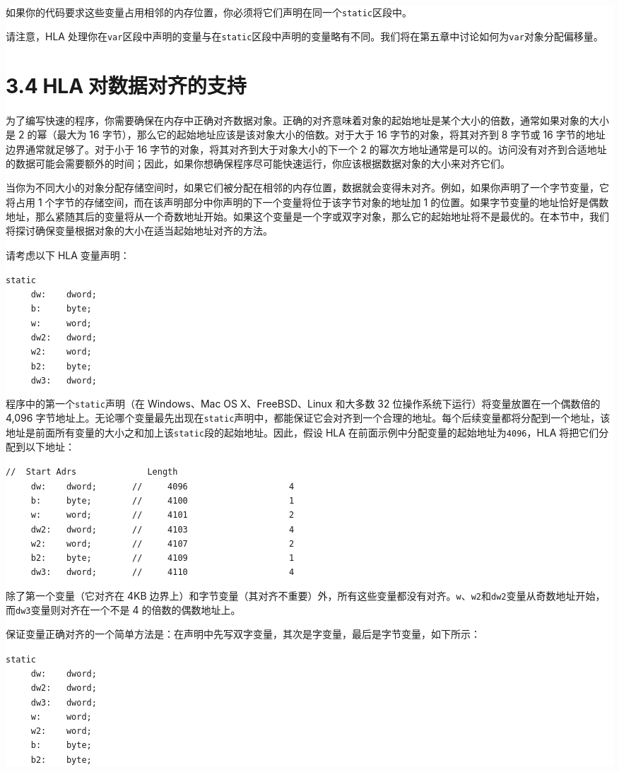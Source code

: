 如果你的代码要求这些变量占用相邻的内存位置，你必须将它们声明在同一个`static`区段中。

请注意，HLA 处理你在`var`区段中声明的变量与在`static`区段中声明的变量略有不同。我们将在第五章中讨论如何为`var`对象分配偏移量。

# 3.4 HLA 对数据对齐的支持

为了编写快速的程序，你需要确保在内存中正确对齐数据对象。正确的对齐意味着对象的起始地址是某个大小的倍数，通常如果对象的大小是 2 的幂（最大为 16 字节），那么它的起始地址应该是该对象大小的倍数。对于大于 16 字节的对象，将其对齐到 8 字节或 16 字节的地址边界通常就足够了。对于小于 16 字节的对象，将其对齐到大于对象大小的下一个 2 的幂次方地址通常是可以的。访问没有对齐到合适地址的数据可能会需要额外的时间；因此，如果你想确保程序尽可能快速运行，你应该根据数据对象的大小来对齐它们。

当你为不同大小的对象分配存储空间时，如果它们被分配在相邻的内存位置，数据就会变得未对齐。例如，如果你声明了一个字节变量，它将占用 1 个字节的存储空间，而在该声明部分中你声明的下一个变量将位于该字节对象的地址加 1 的位置。如果字节变量的地址恰好是偶数地址，那么紧随其后的变量将从一个奇数地址开始。如果这个变量是一个字或双字对象，那么它的起始地址将不是最优的。在本节中，我们将探讨确保变量根据对象的大小在适当起始地址对齐的方法。

请考虑以下 HLA 变量声明：

```
static
     dw:    dword;
     b:     byte;
     w:     word;
     dw2:   dword;
     w2:    word;
     b2:    byte;
     dw3:   dword;
```

程序中的第一个`static`声明（在 Windows、Mac OS X、FreeBSD、Linux 和大多数 32 位操作系统下运行）将变量放置在一个偶数倍的 4,096 字节地址上。无论哪个变量最先出现在`static`声明中，都能保证它会对齐到一个合理的地址。每个后续变量都将分配到一个地址，该地址是前面所有变量的大小之和加上该`static`段的起始地址。因此，假设 HLA 在前面示例中分配变量的起始地址为`4096`，HLA 将把它们分配到以下地址：

```
//  Start Adrs              Length
     dw:    dword;       //     4096                    4
     b:     byte;        //     4100                    1
     w:     word;        //     4101                    2
     dw2:   dword;       //     4103                    4
     w2:    word;        //     4107                    2
     b2:    byte;        //     4109                    1
     dw3:   dword;       //     4110                    4
```

除了第一个变量（它对齐在 4KB 边界上）和字节变量（其对齐不重要）外，所有这些变量都没有对齐。`w`、`w2`和`dw2`变量从奇数地址开始，而`dw3`变量则对齐在一个不是 4 的倍数的偶数地址上。

保证变量正确对齐的一个简单方法是：在声明中先写双字变量，其次是字变量，最后是字节变量，如下所示：

```
static
     dw:    dword;
     dw2:   dword;
     dw3:   dword;
     w:     word;
     w2:    word;
     b:     byte;
     b2:    byte;
```
